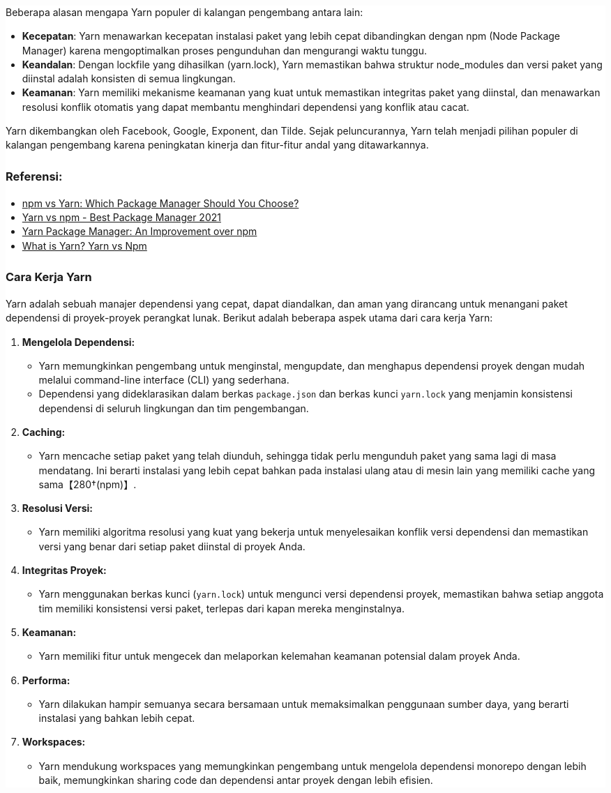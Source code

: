 Beberapa alasan mengapa Yarn populer di kalangan pengembang antara lain:

- **Kecepatan**: Yarn menawarkan kecepatan instalasi paket yang lebih cepat dibandingkan dengan npm (Node Package Manager) karena mengoptimalkan proses pengunduhan dan mengurangi waktu tunggu.
- **Keandalan**: Dengan lockfile yang dihasilkan (yarn.lock), Yarn memastikan bahwa struktur node_modules dan versi paket yang diinstal adalah konsisten di semua lingkungan.
- **Keamanan**: Yarn memiliki mekanisme keamanan yang kuat untuk memastikan integritas paket yang diinstal, dan menawarkan resolusi konflik otomatis yang dapat membantu menghindari dependensi yang konflik atau cacat.
  
Yarn dikembangkan oleh Facebook, Google, Exponent, dan Tilde. Sejak peluncurannya, Yarn telah menjadi pilihan populer di kalangan pengembang karena peningkatan kinerja dan fitur-fitur andal yang ditawarkannya.

### Referensi:

- [npm vs Yarn: Which Package Manager Should You Choose?](https://www.keycdn.com/blog/npm-vs-yarn) 
- [Yarn vs npm - Best Package Manager 2021](https://buttercms.com/blog/yarn-vs-npm-best-package-manager-2021)
- [Yarn Package Manager: An Improvement over npm](https://auth0.com/blog/yarn-package-manager-an-improvement-over-npm/)
- [What is Yarn? Yarn vs Npm](https://www.educative.io/edpresso/what-is-yarn-yarn-vs-npm)

### Cara Kerja Yarn

Yarn adalah sebuah manajer dependensi yang cepat, dapat diandalkan, dan aman yang dirancang untuk menangani paket dependensi di proyek-proyek perangkat lunak. Berikut adalah beberapa aspek utama dari cara kerja Yarn:

1. **Mengelola Dependensi:**
   - Yarn memungkinkan pengembang untuk menginstal, mengupdate, dan menghapus dependensi proyek dengan mudah melalui command-line interface (CLI) yang sederhana.
   - Dependensi yang dideklarasikan dalam berkas `package.json` dan berkas kunci `yarn.lock` yang menjamin konsistensi dependensi di seluruh lingkungan dan tim pengembangan.

2. **Caching:**
   - Yarn mencache setiap paket yang telah diunduh, sehingga tidak perlu mengunduh paket yang sama lagi di masa mendatang. Ini berarti instalasi yang lebih cepat bahkan pada instalasi ulang atau di mesin lain yang memiliki cache yang sama【280†(npm)】.

3. **Resolusi Versi:**
   - Yarn memiliki algoritma resolusi yang kuat yang bekerja untuk menyelesaikan konflik versi dependensi dan memastikan versi yang benar dari setiap paket diinstal di proyek Anda.

4. **Integritas Proyek:**
   - Yarn menggunakan berkas kunci (`yarn.lock`) untuk mengunci versi dependensi proyek, memastikan bahwa setiap anggota tim memiliki konsistensi versi paket, terlepas dari kapan mereka menginstalnya.

5. **Keamanan:**
   - Yarn memiliki fitur untuk mengecek dan melaporkan kelemahan keamanan potensial dalam proyek Anda.

6. **Performa:**
   - Yarn dilakukan hampir semuanya secara bersamaan untuk memaksimalkan penggunaan sumber daya, yang berarti instalasi yang bahkan lebih cepat.

7. **Workspaces:**
   - Yarn mendukung workspaces yang memungkinkan pengembang untuk mengelola dependensi monorepo dengan lebih baik, memungkinkan sharing code dan dependensi antar proyek dengan lebih efisien.
